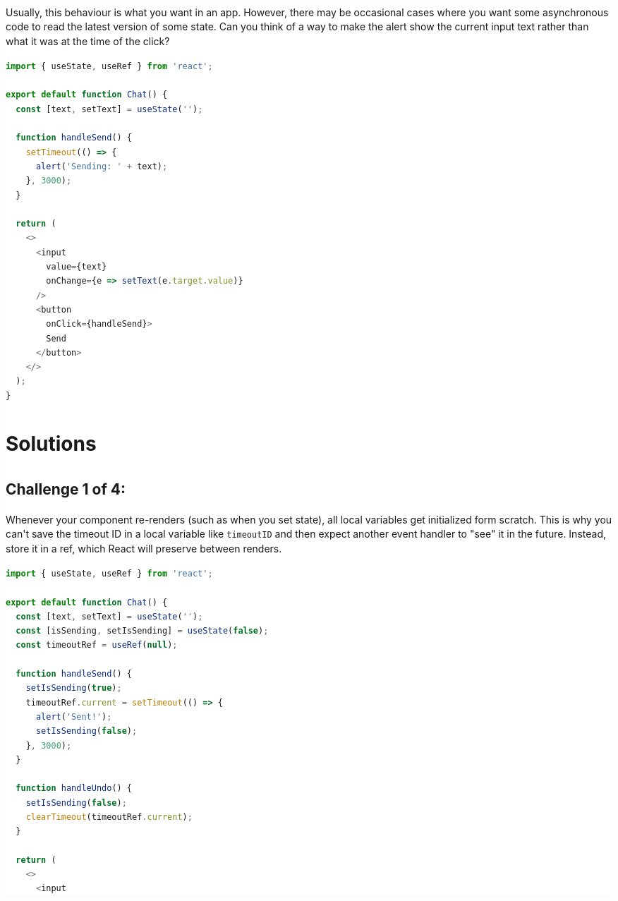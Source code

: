 Usually, this behaviour is what you want in an app. However, there may be occasional cases where you want some asynchronous code to read the latest version of some state. Can you think of a way to make the alert show the current input text rather than what it was at the time of the click?

```javascript
import { useState, useRef } from 'react';

export default function Chat() {
  const [text, setText] = useState('');

  function handleSend() {
    setTimeout(() => {
      alert('Sending: ' + text);
    }, 3000);
  }

  return (
    <>
      <input
        value={text}
        onChange={e => setText(e.target.value)}
      />
      <button
        onClick={handleSend}>
        Send
      </button>
    </>
  );
}
```

# Solutions

## Challenge 1 of 4:

Whenever your component re-renders (such as when you set state), all local variables get initialized form scratch. This is why you can't save the timeout ID in a local variable like `timeoutID` and then expect another event handler to "see" it in the future. Instead, store it in a ref, which React will preserve between renders.

```javascript
import { useState, useRef } from 'react';

export default function Chat() {
  const [text, setText] = useState('');
  const [isSending, setIsSending] = useState(false);
  const timeoutRef = useRef(null);

  function handleSend() {
    setIsSending(true);
    timeoutRef.current = setTimeout(() => {
      alert('Sent!');
      setIsSending(false);
    }, 3000);
  }

  function handleUndo() {
    setIsSending(false);
    clearTimeout(timeoutRef.current);
  }

  return (
    <>
      <input
```